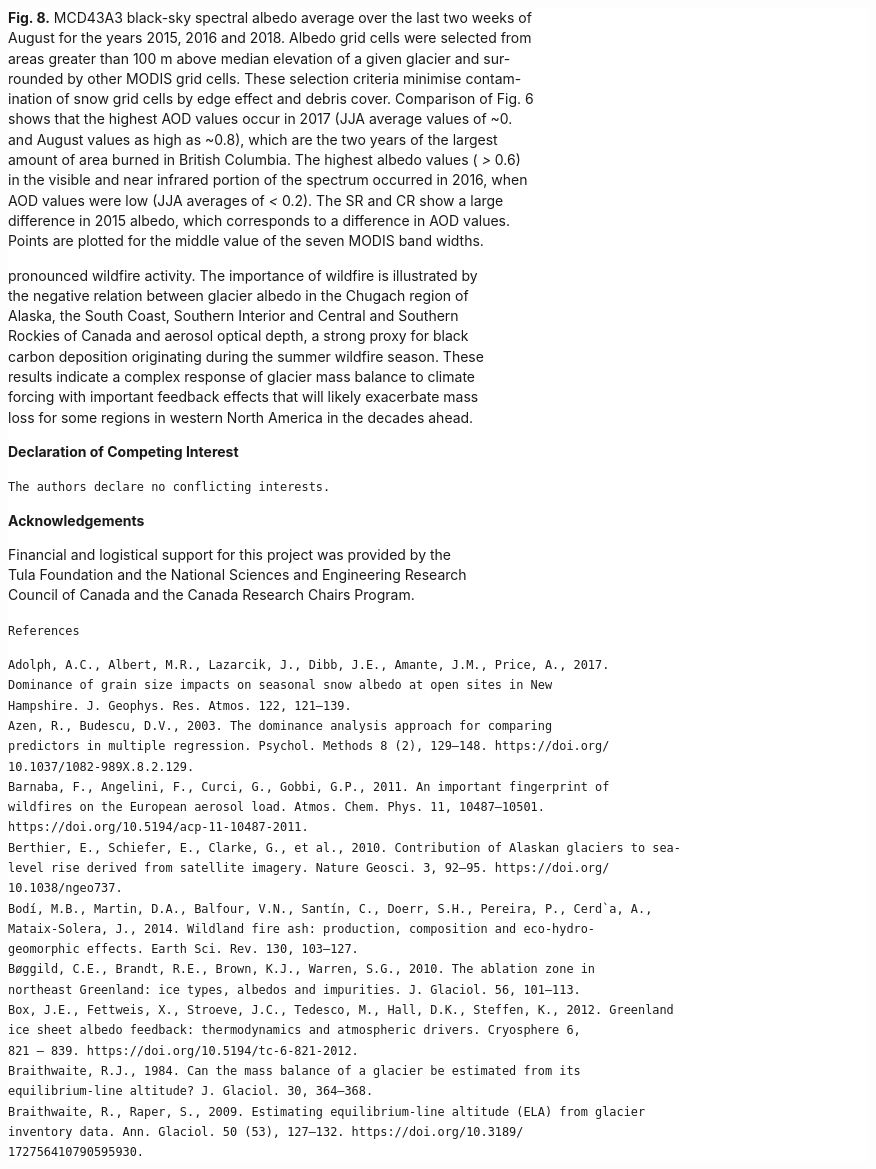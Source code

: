 **Fig. 8.** MCD43A3 black-sky spectral albedo average over the last two weeks of  
August for the years 2015, 2016 and 2018. Albedo grid cells were selected from  
areas greater than 100 m above median elevation of a given glacier and sur-  
rounded by other MODIS grid cells. These selection criteria minimise contam-  
ination of snow grid cells by edge effect and debris cover. Comparison of Fig. 6  
shows that the highest AOD values occur in 2017 (JJA average values of ~0.  
and August values as high as ~0.8), which are the two years of the largest  
amount of area burned in British Columbia. The highest albedo values ( _\>_ 0.6)  
in the visible and near infrared portion of the spectrum occurred in 2016, when  
AOD values were low (JJA averages of _<_ 0.2). The SR and CR show a large  
difference in 2015 albedo, which corresponds to a difference in AOD values.  
Points are plotted for the middle value of the seven MODIS band widths.

pronounced wildfire activity. The importance of wildfire is illustrated by  
the negative relation between glacier albedo in the Chugach region of  
Alaska, the South Coast, Southern Interior and Central and Southern  
Rockies of Canada and aerosol optical depth, a strong proxy for black  
carbon deposition originating during the summer wildfire season. These  
results indicate a complex response of glacier mass balance to climate  
forcing with important feedback effects that will likely exacerbate mass  
loss for some regions in western North America in the decades ahead.

**Declaration of Competing Interest**

```
The authors declare no conflicting interests.
```

**Acknowledgements**

Financial and logistical support for this project was provided by the  
Tula Foundation and the National Sciences and Engineering Research  
Council of Canada and the Canada Research Chairs Program.

```
References
```

```
Adolph, A.C., Albert, M.R., Lazarcik, J., Dibb, J.E., Amante, J.M., Price, A., 2017.
Dominance of grain size impacts on seasonal snow albedo at open sites in New
Hampshire. J. Geophys. Res. Atmos. 122, 121–139.
Azen, R., Budescu, D.V., 2003. The dominance analysis approach for comparing
predictors in multiple regression. Psychol. Methods 8 (2), 129–148. https://doi.org/
10.1037/1082-989X.8.2.129.
Barnaba, F., Angelini, F., Curci, G., Gobbi, G.P., 2011. An important fingerprint of
wildfires on the European aerosol load. Atmos. Chem. Phys. 11, 10487–10501.
https://doi.org/10.5194/acp-11-10487-2011.
Berthier, E., Schiefer, E., Clarke, G., et al., 2010. Contribution of Alaskan glaciers to sea-
level rise derived from satellite imagery. Nature Geosci. 3, 92–95. https://doi.org/
10.1038/ngeo737.
Bodí, M.B., Martin, D.A., Balfour, V.N., Santín, C., Doerr, S.H., Pereira, P., Cerd`a, A.,
Mataix-Solera, J., 2014. Wildland fire ash: production, composition and eco-hydro-
geomorphic effects. Earth Sci. Rev. 130, 103–127.
Bøggild, C.E., Brandt, R.E., Brown, K.J., Warren, S.G., 2010. The ablation zone in
northeast Greenland: ice types, albedos and impurities. J. Glaciol. 56, 101–113.
Box, J.E., Fettweis, X., Stroeve, J.C., Tedesco, M., Hall, D.K., Steffen, K., 2012. Greenland
ice sheet albedo feedback: thermodynamics and atmospheric drivers. Cryosphere 6,
821 – 839. https://doi.org/10.5194/tc-6-821-2012.
Braithwaite, R.J., 1984. Can the mass balance of a glacier be estimated from its
equilibrium-line altitude? J. Glaciol. 30, 364–368.
Braithwaite, R., Raper, S., 2009. Estimating equilibrium-line altitude (ELA) from glacier
inventory data. Ann. Glaciol. 50 (53), 127–132. https://doi.org/10.3189/
172756410790595930.
```
